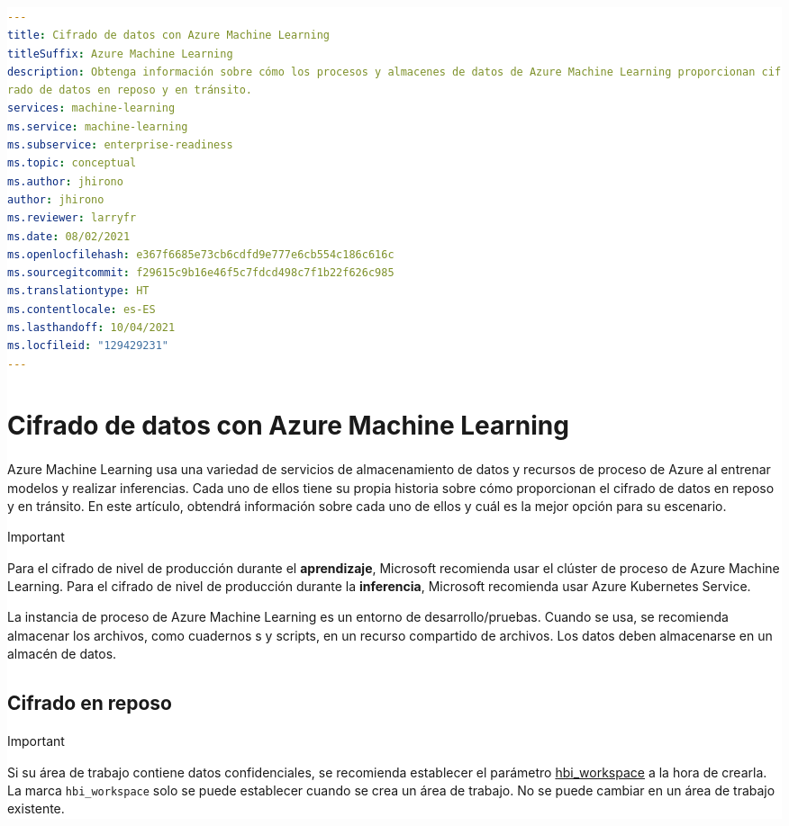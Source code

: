 ```yaml
---
title: Cifrado de datos con Azure Machine Learning
titleSuffix: Azure Machine Learning
description: Obtenga información sobre cómo los procesos y almacenes de datos de Azure Machine Learning proporcionan cifrado de datos en reposo y en tránsito.
services: machine-learning
ms.service: machine-learning
ms.subservice: enterprise-readiness
ms.topic: conceptual
ms.author: jhirono
author: jhirono
ms.reviewer: larryfr
ms.date: 08/02/2021
ms.openlocfilehash: e367f6685e73cb6cdfd9e777e6cb554c186c616c
ms.sourcegitcommit: f29615c9b16e46f5c7fdcd498c7f1b22f626c985
ms.translationtype: HT
ms.contentlocale: es-ES
ms.lasthandoff: 10/04/2021
ms.locfileid: "129429231"
---
```

# <a name="data-encryption-with-azure-machine-learning"></a>Cifrado de datos con Azure Machine Learning

Azure Machine Learning usa una variedad de servicios de almacenamiento de datos y recursos de proceso de Azure al entrenar modelos y realizar inferencias. Cada uno de ellos tiene su propia historia sobre cómo proporcionan el cifrado de datos en reposo y en tránsito. En este artículo, obtendrá información sobre cada uno de ellos y cuál es la mejor opción para su escenario.

> [!IMPORTANT]
> Para el cifrado de nivel de producción durante el __aprendizaje__, Microsoft recomienda usar el clúster de proceso de Azure Machine Learning. Para el cifrado de nivel de producción durante la __inferencia__, Microsoft recomienda usar Azure Kubernetes Service.
>
> La instancia de proceso de Azure Machine Learning es un entorno de desarrollo/pruebas. Cuando se usa, se recomienda almacenar los archivos, como cuadernos s y scripts, en un recurso compartido de archivos. Los datos deben almacenarse en un almacén de datos.

## <a name="encryption-at-rest"></a>Cifrado en reposo

> [!IMPORTANT]
> Si su área de trabajo contiene datos confidenciales, se recomienda establecer el parámetro [hbi_workspace](/python/api/azureml-core/azureml.core.workspace%28class%29#create-name--auth-none--subscription-id-none--resource-group-none--location-none--create-resource-group-true--sku--basic---friendly-name-none--storage-account-none--key-vault-none--app-insights-none--container-registry-none--cmk-keyvault-none--resource-cmk-uri-none--hbi-workspace-false--default-cpu-compute-target-none--default-gpu-compute-target-none--exist-ok-false--show-output-true-) a la hora de crearla. La marca `hbi_workspace` solo se puede establecer cuando se crea un área de trabajo. No se puede cambiar en un área de trabajo existente.
